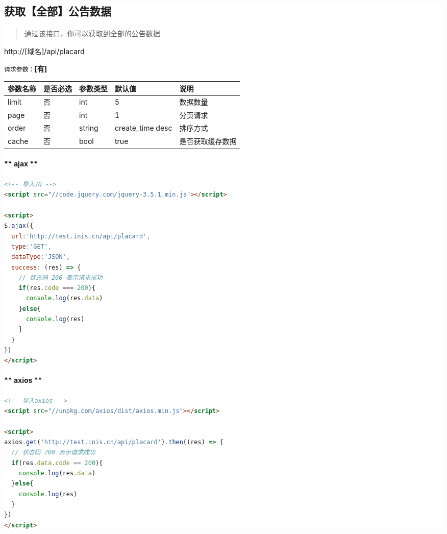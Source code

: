 ## 获取【全部】公告数据

> 通过该接口，你可以获取到全部的公告数据

<p class="api-request get" data-lang="API"><em></em>http://[域名]/api/placard</p>

`请求参数：`**[有]**

| 参数名称 | 是否必选 | 参数类型 | 默认值 | 说明 |
| :---- | :---- | :---- | :---- | :---- |
| limit | 否 | int | 5 | 数据数量 |
| page | 否 | int | 1 | 分页请求 |
| order | 否 | string | create_time desc | 排序方式 |
| cache | 否 | bool | true | 是否获取缓存数据 |



#### ** ajax **

```html
<!-- 导入JQ -->
<script src="//code.jquery.com/jquery-3.5.1.min.js"></script>

<script>
$.ajax({
  url:'http://test.inis.cn/api/placard',
  type:'GET',
  dataType:'JSON',
  success: (res) => {
	// 状态码 200 表示请求成功
	if(res.code === 200){
	  console.log(res.data)
	}else{
	  console.log(res)
	}
  }
})
</script>
```

#### ** axios **

```html
<!-- 导入axios -->
<script src="//unpkg.com/axios/dist/axios.min.js"></script>

<script>
axios.get('http://test.inis.cn/api/placard').then((res) => {
  // 状态码 200 表示请求成功
  if(res.data.code == 200){
	console.log(res.data)
  }else{
	console.log(res)
  }
})
</script>
```
